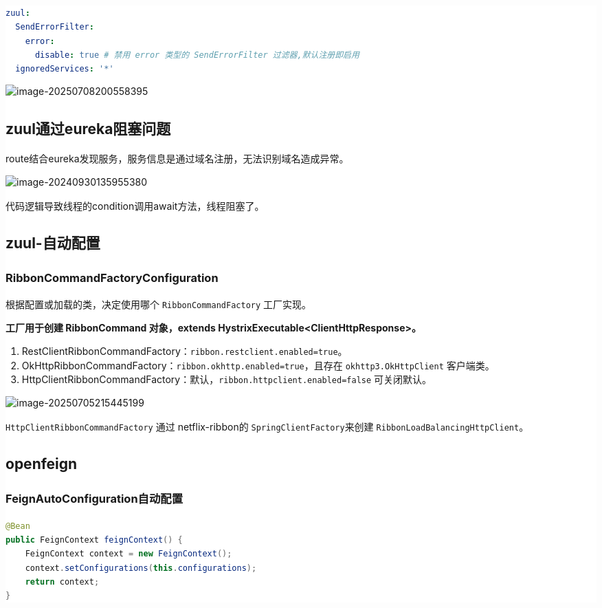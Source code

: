 ~~~yml
zuul:
  SendErrorFilter:
    error:
      disable: true # 禁用 error 类型的 SendErrorFilter 过滤器,默认注册即启用
  ignoredServices: '*'

~~~

![image-20250708200558395](http://47.101.155.205/image-20250708200558395.png)



## zuul通过eureka阻塞问题

route结合eureka发现服务，服务信息是通过域名注册，无法识别域名造成异常。

![image-20240930135955380](http://47.101.155.205/image-20240930135955380.png)

代码逻辑导致线程的condition调用await方法，线程阻塞了。



## zuul-自动配置

### RibbonCommandFactoryConfiguration

根据配置或加载的类，决定使用哪个 `RibbonCommandFactory` 工厂实现。

**工厂用于创建 RibbonCommand 对象，extends HystrixExecutable\<ClientHttpResponse\>。**



1. RestClientRibbonCommandFactory：`ribbon.restclient.enabled=true`。
2. OkHttpRibbonCommandFactory：`ribbon.okhttp.enabled=true`，且存在 `okhttp3.OkHttpClient` 客户端类。
3. HttpClientRibbonCommandFactory：默认，`ribbon.httpclient.enabled=false` 可关闭默认。



![image-20250705215445199](http://47.101.155.205/image-20250705215445199.png)

`HttpClientRibbonCommandFactory` 通过 netflix-ribbon的 `SpringClientFactory`来创建 `RibbonLoadBalancingHttpClient`。







## openfeign

### FeignAutoConfiguration自动配置

~~~java
@Bean
public FeignContext feignContext() {
	FeignContext context = new FeignContext();
	context.setConfigurations(this.configurations);
	return context;
}

~~~
